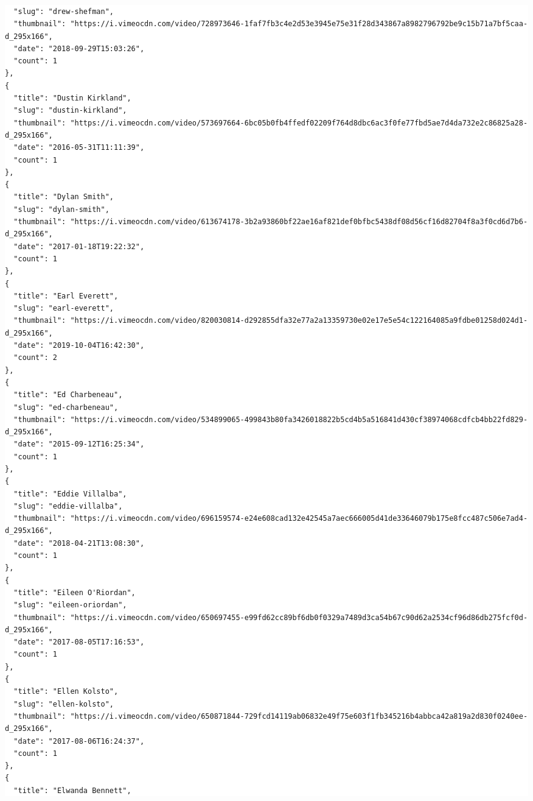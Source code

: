       "slug": "drew-shefman",
      "thumbnail": "https://i.vimeocdn.com/video/728973646-1faf7fb3c4e2d53e3945e75e31f28d343867a8982796792be9c15b71a7bf5caa-d_295x166",
      "date": "2018-09-29T15:03:26",
      "count": 1
    },
    {
      "title": "Dustin Kirkland",
      "slug": "dustin-kirkland",
      "thumbnail": "https://i.vimeocdn.com/video/573697664-6bc05b0fb4ffedf02209f764d8dbc6ac3f0fe77fbd5ae7d4da732e2c86825a28-d_295x166",
      "date": "2016-05-31T11:11:39",
      "count": 1
    },
    {
      "title": "Dylan Smith",
      "slug": "dylan-smith",
      "thumbnail": "https://i.vimeocdn.com/video/613674178-3b2a93860bf22ae16af821def0bfbc5438df08d56cf16d82704f8a3f0cd6d7b6-d_295x166",
      "date": "2017-01-18T19:22:32",
      "count": 1
    },
    {
      "title": "Earl Everett",
      "slug": "earl-everett",
      "thumbnail": "https://i.vimeocdn.com/video/820030814-d292855dfa32e77a2a13359730e02e17e5e54c122164085a9fdbe01258d024d1-d_295x166",
      "date": "2019-10-04T16:42:30",
      "count": 2
    },
    {
      "title": "Ed Charbeneau",
      "slug": "ed-charbeneau",
      "thumbnail": "https://i.vimeocdn.com/video/534899065-499843b80fa3426018822b5cd4b5a516841d430cf38974068cdfcb4bb22fd829-d_295x166",
      "date": "2015-09-12T16:25:34",
      "count": 1
    },
    {
      "title": "Eddie Villalba",
      "slug": "eddie-villalba",
      "thumbnail": "https://i.vimeocdn.com/video/696159574-e24e608cad132e42545a7aec666005d41de33646079b175e8fcc487c506e7ad4-d_295x166",
      "date": "2018-04-21T13:08:30",
      "count": 1
    },
    {
      "title": "Eileen O'Riordan",
      "slug": "eileen-oriordan",
      "thumbnail": "https://i.vimeocdn.com/video/650697455-e99fd62cc89bf6db0f0329a7489d3ca54b67c90d62a2534cf96d86db275fcf0d-d_295x166",
      "date": "2017-08-05T17:16:53",
      "count": 1
    },
    {
      "title": "Ellen Kolsto",
      "slug": "ellen-kolsto",
      "thumbnail": "https://i.vimeocdn.com/video/650871844-729fcd14119ab06832e49f75e603f1fb345216b4abbca42a819a2d830f0240ee-d_295x166",
      "date": "2017-08-06T16:24:37",
      "count": 1
    },
    {
      "title": "Elwanda Bennett",